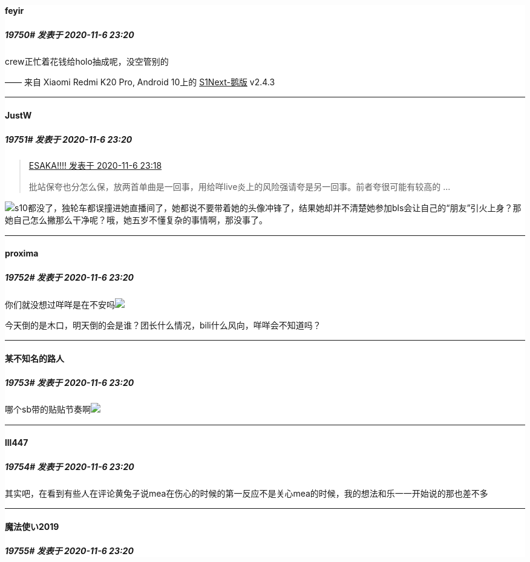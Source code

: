 ####  feyir  
##### 19750#       发表于 2020-11-6 23:20


crew正忙着花钱给holo抽成呢，没空管别的

—— 来自 Xiaomi Redmi K20 Pro, Android 10上的 [S1Next-鹅版](https://github.com/ykrank/S1-Next/releases) v2.4.3


*****

####  JustW  
##### 19751#       发表于 2020-11-6 23:20


<blockquote><a href="httphttps://bbs.saraba1st.com/2b/forum.php?mod=redirect&amp;goto=findpost&amp;pid=49304563&amp;ptid=1945537" target="_blank">ESAKA!!!! 发表于 2020-11-6 23:18</a>

批站保夸也分怎么保，放两首单曲是一回事，用给咩live炎上的风险强请夸是另一回事。前者夸很可能有较高的 ...</blockquote>
<img src="https://static.saraba1st.com/image/smiley/face2017/065.png" referrerpolicy="no-referrer">s10都没了，独轮车都误撞进她直播间了，她都说不要带着她的头像冲锋了，结果她却并不清楚她参加bls会让自己的“朋友”引火上身？那她自己怎么撇那么干净呢？哦，她五岁不懂复杂的事情啊，那没事了。


*****

####  proxima  
##### 19752#       发表于 2020-11-6 23:20


你们就没想过咩咩是在不安吗<img src="https://static.saraba1st.com/image/smiley/face2017/067.png" referrerpolicy="no-referrer">


今天倒的是木口，明天倒的会是谁？团长什么情况，bili什么风向，咩咩会不知道吗？


*****

####  某不知名的路人  
##### 19753#       发表于 2020-11-6 23:20


哪个sb带的贴贴节奏啊<img src="https://static.saraba1st.com/image/smiley/face2017/087.gif" referrerpolicy="no-referrer">


*****

####  lll447  
##### 19754#       发表于 2020-11-6 23:20


其实吧，在看到有些人在评论黄兔子说mea在伤心的时候的第一反应不是关心mea的时候，我的想法和乐一一开始说的那也差不多


*****

####  魔法使い2019  
##### 19755#       发表于 2020-11-6 23:20
